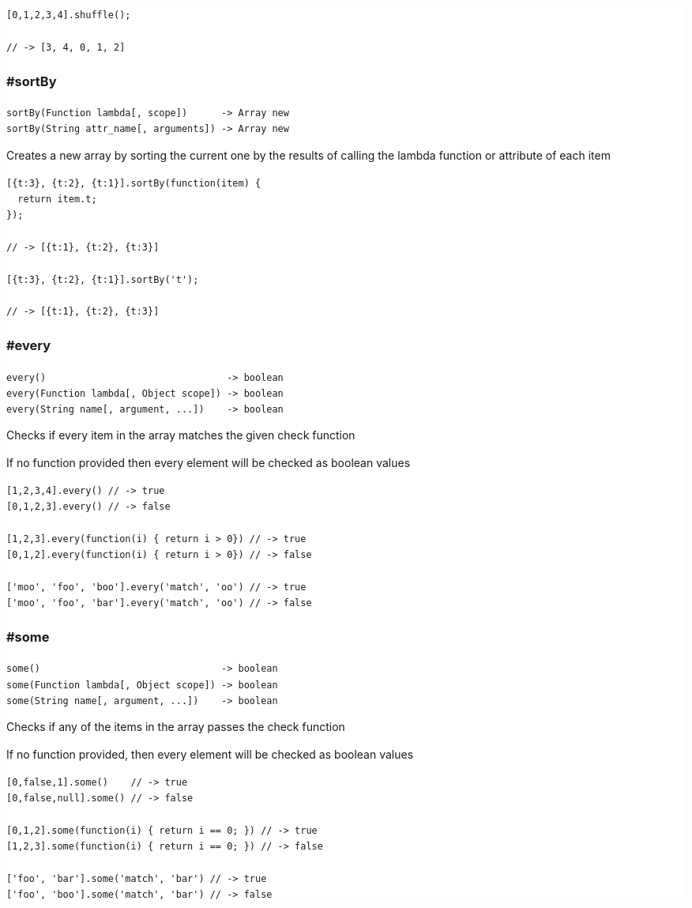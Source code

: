     [0,1,2,3,4].shuffle();
    
    // -> [3, 4, 0, 1, 2]
  
### #sortBy

    sortBy(Function lambda[, scope])      -> Array new
    sortBy(String attr_name[, arguments]) -> Array new

Creates a new array by sorting the current one by the results of
calling the lambda function or attribute of each item

    [{t:3}, {t:2}, {t:1}].sortBy(function(item) {
      return item.t;
    });
    
    // -> [{t:1}, {t:2}, {t:3}]
    
    [{t:3}, {t:2}, {t:1}].sortBy('t');
    
    // -> [{t:1}, {t:2}, {t:3}]
  
### #every

    every()                                -> boolean
    every(Function lambda[, Object scope]) -> boolean
    every(String name[, argument, ...])    -> boolean

Checks if every item in the array matches the given check function

If no function provided then every element will be checked as
boolean values

    [1,2,3,4].every() // -> true
    [0,1,2,3].every() // -> false
    
    [1,2,3].every(function(i) { return i > 0}) // -> true
    [0,1,2].every(function(i) { return i > 0}) // -> false
    
    ['moo', 'foo', 'boo'].every('match', 'oo') // -> true
    ['moo', 'foo', 'bar'].every('match', 'oo') // -> false
  

### #some

    some()                                -> boolean
    some(Function lambda[, Object scope]) -> boolean
    some(String name[, argument, ...])    -> boolean

Checks if any of the items in the array passes the check function

If no function provided, then every element will be checked as
boolean values

    [0,false,1].some()    // -> true
    [0,false,null].some() // -> false
    
    [0,1,2].some(function(i) { return i == 0; }) // -> true
    [1,2,3].some(function(i) { return i == 0; }) // -> false
    
    ['foo', 'bar'].some('match', 'bar') // -> true
    ['foo', 'boo'].some('match', 'bar') // -> false

